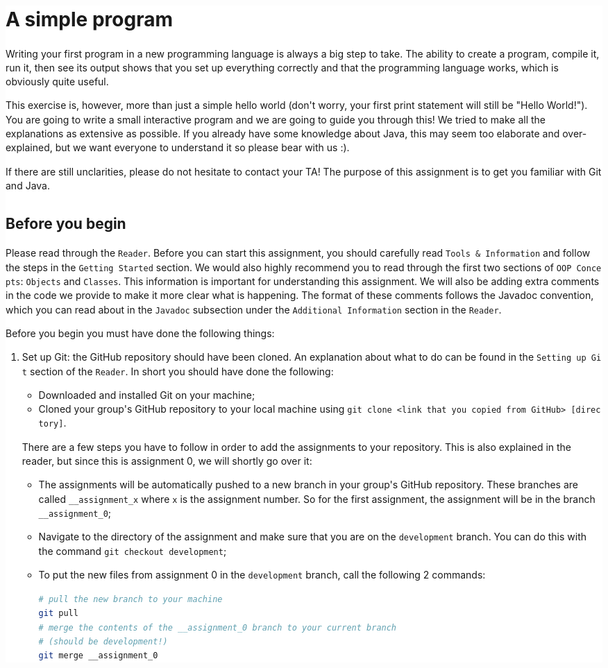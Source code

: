 # A simple program

Writing your first program in a new programming language is always a big step
to take. The ability to create a program, compile it, run it, then see its
output shows that you set up everything correctly and that the programming
language works, which is obviously quite useful.

This exercise is, however, more than just a simple hello world (don't worry,
your first print statement will still be "Hello World!"). You are going to
write a small interactive program and we are going to guide you through this!
We tried to make all the explanations as extensive as possible. If you already
have some knowledge about Java, this may seem too elaborate and over-explained,
but we want everyone to understand it so please bear with us :).

If there are still unclarities, please do not hesitate to contact your TA!
The purpose of this assignment is to get you familiar with Git and Java.

## Before you begin

Please read through the `Reader`. Before you can start this assignment, you
should carefully read `Tools & Information` and follow the steps in the
`Getting Started` section. We would also highly recommend you to read through
the first two sections of `OOP Concepts`: `Objects` and `Classes`. This
information is important for understanding this assignment. We will also be
adding extra comments in the code we provide to make it more clear what is
happening. The format of these comments follows the Javadoc convention, which
you can read about in the `Javadoc` subsection under the `Additional
Information` section in the `Reader`.

Before you begin you must have done the following things:

1.  Set up Git: the GitHub repository should have been cloned.
    An explanation about what to do can be found in the `Setting up Git` section
    of the `Reader`. In short you should have done the following:
    - Downloaded and installed Git on your machine;
    - Cloned your group's GitHub repository to your local machine using `git
      clone <link that you copied from GitHub> [directory]`.

    There are a few steps you have to follow in order to add the assignments to
    your repository. This is also explained in the reader, but since this is
    assignment 0, we will shortly go over it:

    - The assignments will be automatically pushed to a new branch in your
      group's GitHub repository. These branches are called `__assignment_x` where
      `x` is the assignment number. So for the first assignment, the
      assignment will be in the branch `__assignment_0`;
    - Navigate to the directory of the assignment and make sure that you are on
      the `development` branch. You can do this with the command `git checkout
      development`;
    - To put the new files from assignment 0 in the `development` branch, call
      the following 2 commands:

      ```bash
      # pull the new branch to your machine
      git pull
      # merge the contents of the __assignment_0 branch to your current branch
      # (should be development!)
      git merge __assignment_0
      ```
